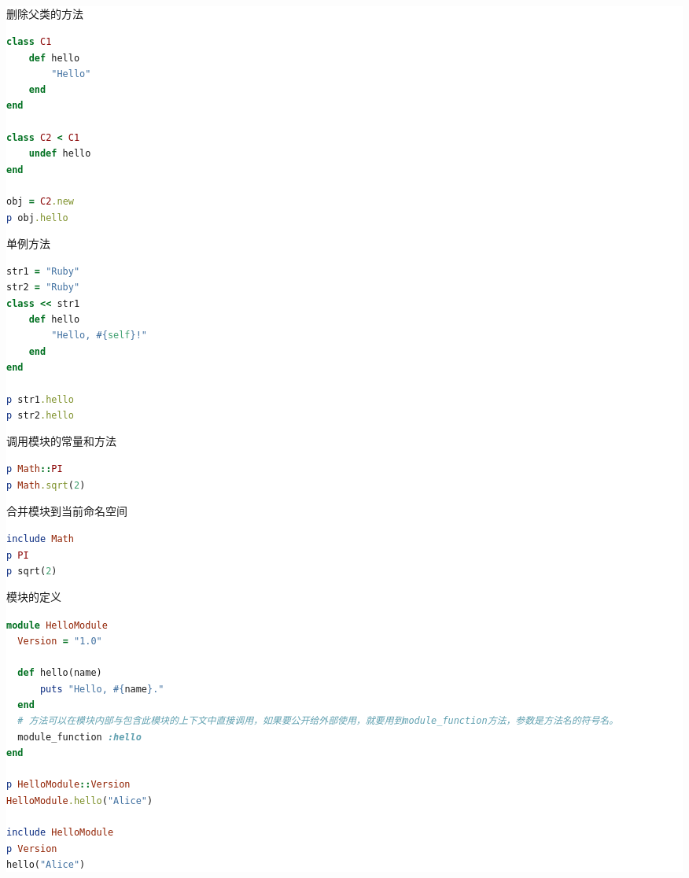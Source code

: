 删除父类的方法
```ruby
class C1
    def hello
        "Hello"
    end
end

class C2 < C1
    undef hello
end

obj = C2.new
p obj.hello
```

单例方法
```ruby
str1 = "Ruby"
str2 = "Ruby"
class << str1
    def hello
        "Hello, #{self}!"
    end
end

p str1.hello
p str2.hello
```

调用模块的常量和方法
```ruby
p Math::PI
p Math.sqrt(2)
```

合并模块到当前命名空间
```ruby
include Math
p PI
p sqrt(2)
```

模块的定义
```ruby
module HelloModule
  Version = "1.0"

  def hello(name)
      puts "Hello, #{name}."
  end
  # 方法可以在模块内部与包含此模块的上下文中直接调用，如果要公开给外部使用，就要用到module_function方法，参数是方法名的符号名。
  module_function :hello
end

p HelloModule::Version
HelloModule.hello("Alice")

include HelloModule
p Version
hello("Alice")
```
